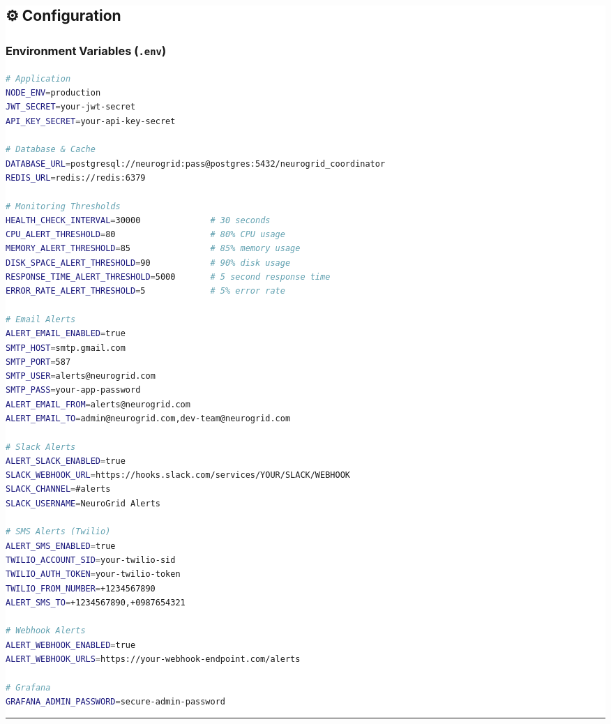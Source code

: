 
## ⚙️ Configuration

### Environment Variables (`.env`)

```bash
# Application
NODE_ENV=production
JWT_SECRET=your-jwt-secret
API_KEY_SECRET=your-api-key-secret

# Database & Cache
DATABASE_URL=postgresql://neurogrid:pass@postgres:5432/neurogrid_coordinator
REDIS_URL=redis://redis:6379

# Monitoring Thresholds
HEALTH_CHECK_INTERVAL=30000              # 30 seconds
CPU_ALERT_THRESHOLD=80                   # 80% CPU usage
MEMORY_ALERT_THRESHOLD=85                # 85% memory usage
DISK_SPACE_ALERT_THRESHOLD=90            # 90% disk usage
RESPONSE_TIME_ALERT_THRESHOLD=5000       # 5 second response time
ERROR_RATE_ALERT_THRESHOLD=5             # 5% error rate

# Email Alerts
ALERT_EMAIL_ENABLED=true
SMTP_HOST=smtp.gmail.com
SMTP_PORT=587
SMTP_USER=alerts@neurogrid.com
SMTP_PASS=your-app-password
ALERT_EMAIL_FROM=alerts@neurogrid.com
ALERT_EMAIL_TO=admin@neurogrid.com,dev-team@neurogrid.com

# Slack Alerts
ALERT_SLACK_ENABLED=true
SLACK_WEBHOOK_URL=https://hooks.slack.com/services/YOUR/SLACK/WEBHOOK
SLACK_CHANNEL=#alerts
SLACK_USERNAME=NeuroGrid Alerts

# SMS Alerts (Twilio)
ALERT_SMS_ENABLED=true
TWILIO_ACCOUNT_SID=your-twilio-sid
TWILIO_AUTH_TOKEN=your-twilio-token
TWILIO_FROM_NUMBER=+1234567890
ALERT_SMS_TO=+1234567890,+0987654321

# Webhook Alerts
ALERT_WEBHOOK_ENABLED=true
ALERT_WEBHOOK_URLS=https://your-webhook-endpoint.com/alerts

# Grafana
GRAFANA_ADMIN_PASSWORD=secure-admin-password
```

---
